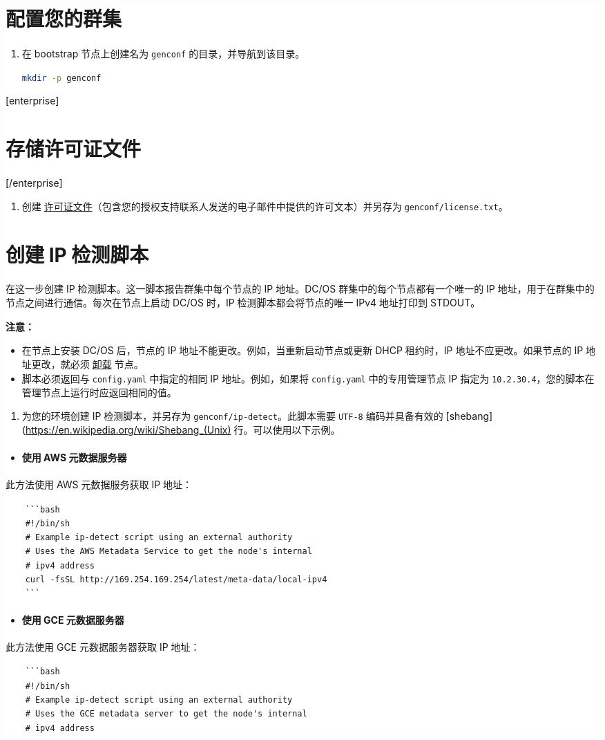 
# <a name="configure-cluster"></a>配置您的群集

1. 在 bootstrap 节点上创建名为 `genconf` 的目录，并导航到该目录。

    ```bash
    mkdir -p genconf
    ```
[enterprise]
# <a name="license"></a>存储许可证文件
[/enterprise]
1. 创建 [许可证文件](/1.11/administering-clusters/licenses)（包含您的授权支持联系人发送的电子邮件中提供的许可文本）并另存为 `genconf/license.txt`。

# <a name="ip-detect-script"></a>创建 IP 检测脚本

在这一步创建 IP 检测脚本。这一脚本报告群集中每个节点的 IP 地址。DC/OS 群集中的每个节点都有一个唯一的 IP 地址，用于在群集中的节点之间进行通信。每次在节点上启动 DC/OS 时，IP 检测脚本都会将节点的唯一 IPv4 地址打印到 STDOUT。

**注意：**

- 在节点上安装 DC/OS 后，节点的 IP 地址不能更改。例如，当重新启动节点或更新 DHCP 租约时，IP 地址不应更改。如果节点的 IP 地址更改，就必须 [卸载](/1.11/installing/production/uninstalling/) 节点。
- 脚本必须返回与 `config.yaml` 中指定的相同 IP 地址。例如，如果将 `config.yaml` 中的专用管理节点 IP 指定为 `10.2.30.4`，您的脚本在管理节点上运行时应返回相同的值。

1. 为您的环境创建 IP 检测脚本，并另存为 `genconf/ip-detect`。此脚本需要 `UTF-8` 编码并具备有效的 [shebang](https://en.wikipedia.org/wiki/Shebang_(Unix) 行。可以使用以下示例。

 * #### 使用 AWS 元数据服务器

 此方法使用 AWS 元数据服务获取 IP 地址：

        ```bash
        #!/bin/sh
        # Example ip-detect script using an external authority
        # Uses the AWS Metadata Service to get the node's internal
        # ipv4 address
        curl -fsSL http://169.254.169.254/latest/meta-data/local-ipv4
        ```

 * #### 使用 GCE 元数据服务器

 此方法使用 GCE 元数据服务器获取 IP 地址：

        ```bash
        #!/bin/sh
        # Example ip-detect script using an external authority
        # Uses the GCE metadata server to get the node's internal
        # ipv4 address


[1]: /1.11/installing/production/system-requirements/
[2]: /1.11/overview/concepts/#public
[3]: /1.11/overview/concepts/#private
[5]: /1.11/img/ui-installer-auth2.png
[6]: /1.11/img/dashboard-ee.png
[7]: /1.11/security/ent/users-groups/
[8]: /1.11/security/ent/users-groups/
[9]: /1.11/cli/install/
[12]: /1.11/installing/production/deploying-dcos/node-cluster-health-check/
[10]: /1.11/installing/oss/troubleshooting/
[11]: /1.11/installing/oss/custom/uninstall/
